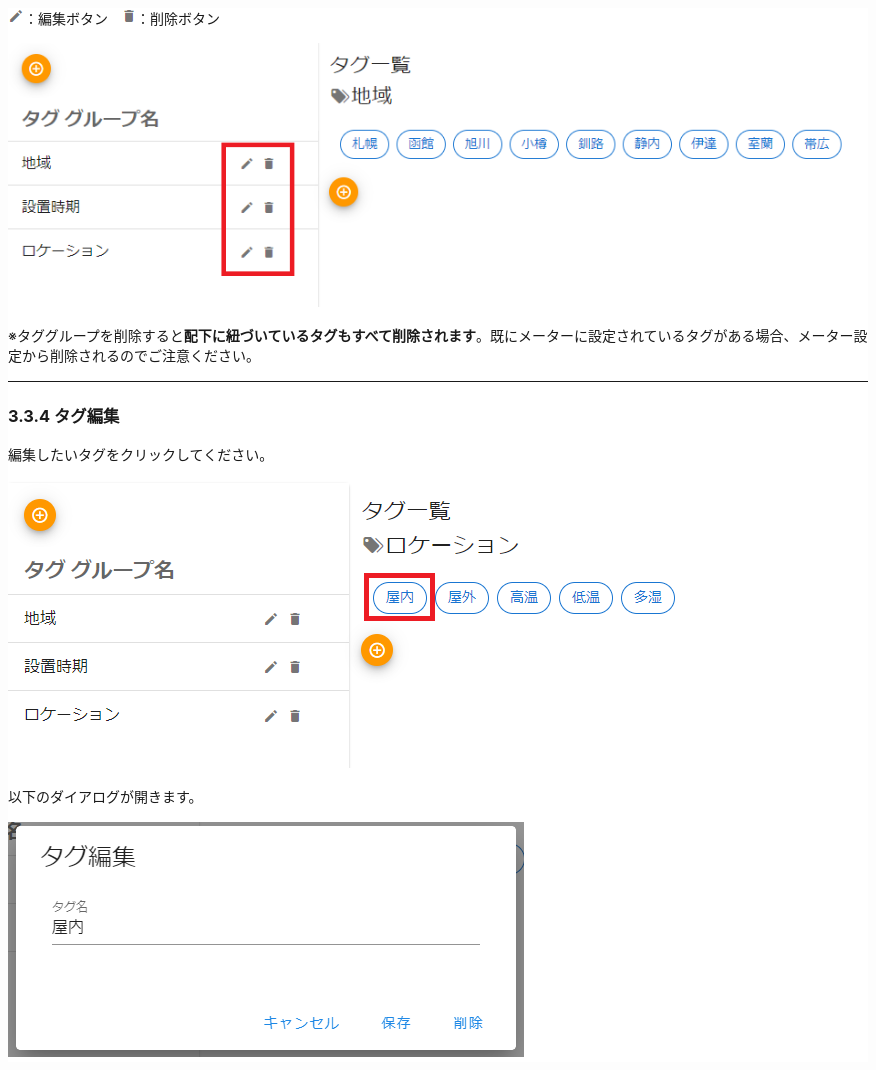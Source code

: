 ![](img/tag_group_edit_b.png)：編集ボタン　![](img/tag_group_edit_c.png)：削除ボタン

![](img/tag_group_edit_a.png)

※タググループを削除すると**配下に紐づいているタグもすべて削除されます**。既にメーターに設定されているタグがある場合、メーター設定から削除されるのでご注意ください。

---
### 3.3.4 タグ編集
編集したいタグをクリックしてください。

![](img/tag_edit_a.png)

以下のダイアログが開きます。

![](img/tag_edit_b.png)
